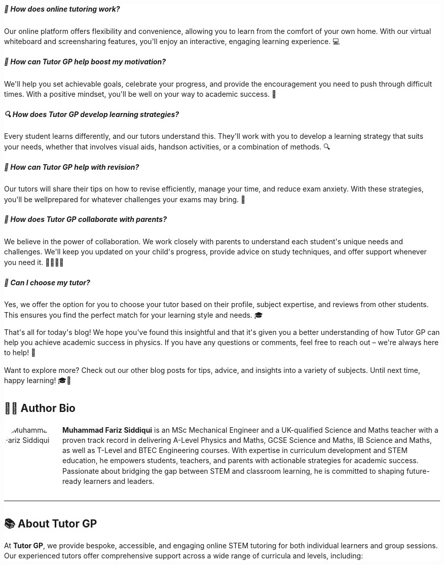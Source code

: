 <h5>🤔 How does online tutoring work?</h5>
<p>Our online platform offers flexibility and convenience, allowing you to learn from the comfort of your own home. With our virtual whiteboard and screensharing features, you'll enjoy an interactive, engaging learning experience. 💻</p>
<h5>💪 How can Tutor GP help boost my motivation?</h5>
<p>We'll help you set achievable goals, celebrate your progress, and provide the encouragement you need to push through difficult times. With a positive mindset, you'll be well on your way to academic success. 💪</p>
<h5>🔍 How does Tutor GP develop learning strategies?</h5>
<p>Every student learns differently, and our tutors understand this. They'll work with you to develop a learning strategy that suits your needs, whether that involves visual aids, handson activities, or a combination of methods. 🔍</p>
<h5>📝 How can Tutor GP help with revision?</h5>
<p>Our tutors will share their tips on how to revise efficiently, manage your time, and reduce exam anxiety. With these strategies, you'll be wellprepared for whatever challenges your exams may bring. 📝</p>
<h5>💬 How does Tutor GP collaborate with parents?</h5>
<p>We believe in the power of collaboration. We work closely with parents to understand each student's unique needs and challenges. We'll keep you updated on your child's progress, provide advice on study techniques, and offer support whenever you need it. 👨‍🎓👩‍🎓</p>
<h5>🤔 Can I choose my tutor?</h5>
<p>Yes, we offer the option for you to choose your tutor based on their profile, subject expertise, and reviews from other students. This ensures you find the perfect match for your learning style and needs. 🎓</p>
<p>That's all for today's blog! We hope you've found this insightful and that it's given you a better understanding of how Tutor GP can help you achieve academic success in physics. If you have any questions or comments, feel free to reach out – we're always here to help! 💬</p>
<p>Want to explore more? Check out our other blog posts for tips, advice, and insights into a variety of subjects. Until next time, happy learning! 🎓🌟</p>



## 👨‍🏫 Author Bio

<img src="https://tutorgp.github.io/blogs/images/TutorGP-Author-Siddiqui.jpg" alt="Muhammad Fariz Siddiqui" width="100" height="100" style="float:left;margin:0 15px 15px 0;border-radius:50%;">

**Muhammad Fariz Siddiqui** is an MSc Mechanical Engineer and a UK-qualified Science and Maths teacher with a proven track record in delivering A-Level Physics and Maths, GCSE Science and Maths, IB Science and Maths, as well as T-Level and BTEC Engineering courses. With expertise in curriculum development and STEM education, he empowers students, teachers, and parents with actionable strategies for academic success. Passionate about bridging the gap between STEM and classroom learning, he is committed to shaping future-ready learners and leaders.

<div style="clear:both;"></div>

---

## 📚 About Tutor GP

At **Tutor GP**, we provide bespoke, accessible, and engaging online STEM tutoring for both individual learners and group sessions. Our experienced tutors offer comprehensive support across a wide range of curricula and levels, including:
